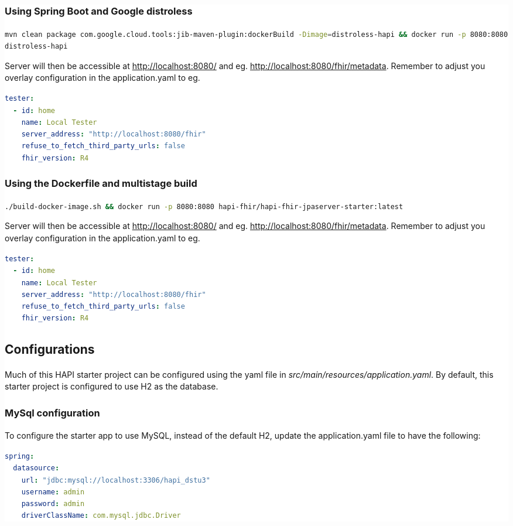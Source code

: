### Using Spring Boot and Google distroless

```bash
mvn clean package com.google.cloud.tools:jib-maven-plugin:dockerBuild -Dimage=distroless-hapi && docker run -p 8080:8080 distroless-hapi
```

Server will then be accessible at <http://localhost:8080/> and eg. <http://localhost:8080/fhir/metadata>. Remember to adjust you overlay configuration in the application.yaml to eg.

```yaml
tester:
  - id: home
    name: Local Tester
    server_address: "http://localhost:8080/fhir"
    refuse_to_fetch_third_party_urls: false
    fhir_version: R4
```

### Using the Dockerfile and multistage build

```bash
./build-docker-image.sh && docker run -p 8080:8080 hapi-fhir/hapi-fhir-jpaserver-starter:latest
```

Server will then be accessible at <http://localhost:8080/> and eg. <http://localhost:8080/fhir/metadata>. Remember to adjust you overlay configuration in the application.yaml to eg.

```yaml
tester:
  - id: home
    name: Local Tester
    server_address: "http://localhost:8080/fhir"
    refuse_to_fetch_third_party_urls: false
    fhir_version: R4
```

## Configurations

Much of this HAPI starter project can be configured using the yaml file in _src/main/resources/application.yaml_. By default, this starter project is configured to use H2 as the database.

### MySql configuration

To configure the starter app to use MySQL, instead of the default H2, update the application.yaml file to have the following:

```yaml
spring:
  datasource:
    url: "jdbc:mysql://localhost:3306/hapi_dstu3"
    username: admin
    password: admin
    driverClassName: com.mysql.jdbc.Driver
```
